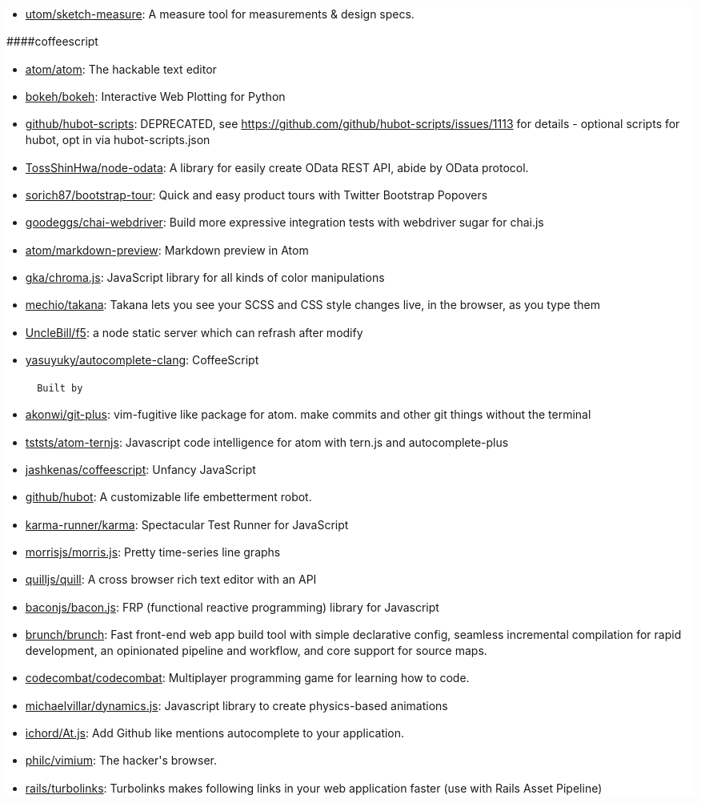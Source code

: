 * [utom/sketch-measure](https://github.com/utom/sketch-measure): A measure tool for measurements & design specs.

####coffeescript
* [atom/atom](https://github.com/atom/atom): The hackable text editor
* [bokeh/bokeh](https://github.com/bokeh/bokeh): Interactive Web Plotting for Python
* [github/hubot-scripts](https://github.com/github/hubot-scripts): DEPRECATED, see https://github.com/github/hubot-scripts/issues/1113 for details - optional scripts for hubot, opt in via hubot-scripts.json
* [TossShinHwa/node-odata](https://github.com/TossShinHwa/node-odata): A library for easily create OData REST API, abide by OData protocol.
* [sorich87/bootstrap-tour](https://github.com/sorich87/bootstrap-tour): Quick and easy product tours with Twitter Bootstrap Popovers
* [goodeggs/chai-webdriver](https://github.com/goodeggs/chai-webdriver): Build more expressive integration tests with webdriver sugar for chai.js
* [atom/markdown-preview](https://github.com/atom/markdown-preview): Markdown preview in Atom
* [gka/chroma.js](https://github.com/gka/chroma.js): JavaScript library for all kinds of color manipulations
* [mechio/takana](https://github.com/mechio/takana): Takana lets you see your SCSS and CSS style changes live, in the browser, as you type them
* [UncleBill/f5](https://github.com/UncleBill/f5): a node static server which can refrash after modify
* [yasuyuky/autocomplete-clang](https://github.com/yasuyuky/autocomplete-clang): CoffeeScript


    

    
      
        Built by
* [akonwi/git-plus](https://github.com/akonwi/git-plus): vim-fugitive like package for atom. make commits and other git things without the terminal
* [tststs/atom-ternjs](https://github.com/tststs/atom-ternjs): Javascript code intelligence for atom with tern.js and autocomplete-plus
* [jashkenas/coffeescript](https://github.com/jashkenas/coffeescript): Unfancy JavaScript
* [github/hubot](https://github.com/github/hubot): A customizable life embetterment robot.
* [karma-runner/karma](https://github.com/karma-runner/karma): Spectacular Test Runner for JavaScript
* [morrisjs/morris.js](https://github.com/morrisjs/morris.js): Pretty time-series line graphs
* [quilljs/quill](https://github.com/quilljs/quill): A cross browser rich text editor with an API
* [baconjs/bacon.js](https://github.com/baconjs/bacon.js): FRP (functional reactive programming) library for Javascript
* [brunch/brunch](https://github.com/brunch/brunch): Fast front-end web app build tool with simple declarative config, seamless incremental compilation for rapid development, an opinionated pipeline and workflow, and core support for source maps.
* [codecombat/codecombat](https://github.com/codecombat/codecombat): Multiplayer programming game for learning how to code.
* [michaelvillar/dynamics.js](https://github.com/michaelvillar/dynamics.js): Javascript library to create physics-based animations
* [ichord/At.js](https://github.com/ichord/At.js): Add Github like mentions autocomplete to your application.
* [philc/vimium](https://github.com/philc/vimium): The hacker's browser.
* [rails/turbolinks](https://github.com/rails/turbolinks): Turbolinks makes following links in your web application faster (use with Rails Asset Pipeline)
